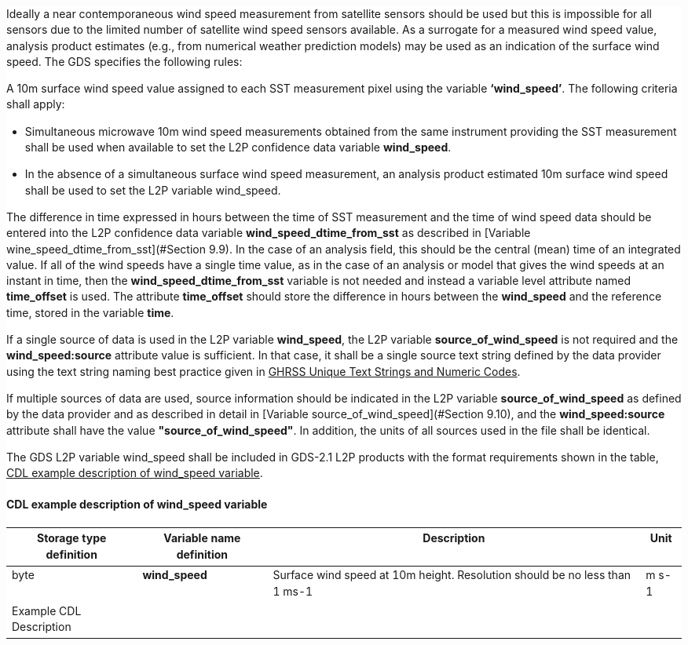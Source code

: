 Ideally a near contemporaneous wind speed measurement from satellite sensors should be used but this is impossible for all sensors due to the limited number of satellite wind speed sensors available. As a surrogate for a measured wind speed value, analysis product estimates (e.g., from numerical weather prediction models) may be used as an indication of the surface wind speed. The GDS specifies the following rules:

A 10m surface wind speed value assigned to each SST measurement pixel using the variable **‘wind_speed’**. The following criteria shall apply:

- Simultaneous microwave 10m wind speed measurements obtained from the same instrument providing the SST measurement shall be used when available to set the L2P confidence data variable **wind_speed**.

- In the absence of a simultaneous surface wind speed measurement, an analysis product estimated 10m surface wind speed shall be used to set the L2P variable wind_speed.

The difference in time expressed in hours between the time of SST measurement and the time of wind speed data should be entered into the L2P confidence data variable **wind_speed_dtime_from_sst** as described in [Variable wine_speed_dtime_from_sst](#Section 9.9). In the case of an analysis field, this should be the central (mean) time of an integrated value. If all of the wind speeds have a single time value, as in the case of an analysis or model that gives the wind speeds at an instant in time, then the **wind_speed_dtime_from_sst** variable is not needed and instead a variable level attribute named **time_offset** is used. The attribute **time_offset** should store the difference in hours between the **wind_speed** and the reference time, stored in the variable **time**.

If a single source of data is used in the L2P variable **wind_speed**, the L2P variable **source_of_wind_speed** is not required and the **wind_speed:source** attribute value is sufficient. In that case, it shall be a single source text string defined by the data provider using the text string naming best practice given in [GHRSS Unique Text Strings and Numeric Codes](#section7.9).

If multiple sources of data are used, source information should be indicated in the L2P variable **source_of_wind_speed** as defined by the data provider and as described in detail in [Variable source_of_wind_speed](#Section 9.10), and the **wind_speed:source** attribute shall have the value **"source_of_wind_speed"**. In addition, the units of all sources used in the file shall be identical.

The GDS L2P variable wind_speed shall be included in GDS-2.1 L2P products with the format requirements shown in the table, [CDL example description of wind_speed variable](#table9-9).

<a id="table9-9"></a>
#### CDL example description of wind_speed variable
| Storage type definition                                                                                                                                                                                                                                                                                                                                                                                                                                                                                                                                                                                                                                                                              | Variable name definition | Description                                                                | Unit  |
|------------------------------------------------------------------------------------------------------------------------------------------------------------------------------------------------------------------------------------------------------------------------------------------------------------------------------------------------------------------------------------------------------------------------------------------------------------------------------------------------------------------------------------------------------------------------------------------------------------------------------------------------------------------------------------------------------|--------------------------|----------------------------------------------------------------------------|-------|
| byte                                                                                                                                                                                                                                                                                                                                                                                                                                                                                                                                                                                                                                                                                                 | **wind_speed**               | Surface wind speed at 10m height. Resolution should be no less than 1 ms-1 | m s-1 |
| Example CDL Description                                                                                                                                                                                                                                                                                                                                                                                                                                                                                                                                                                                                                                                                              |                          |                                                                            |       |